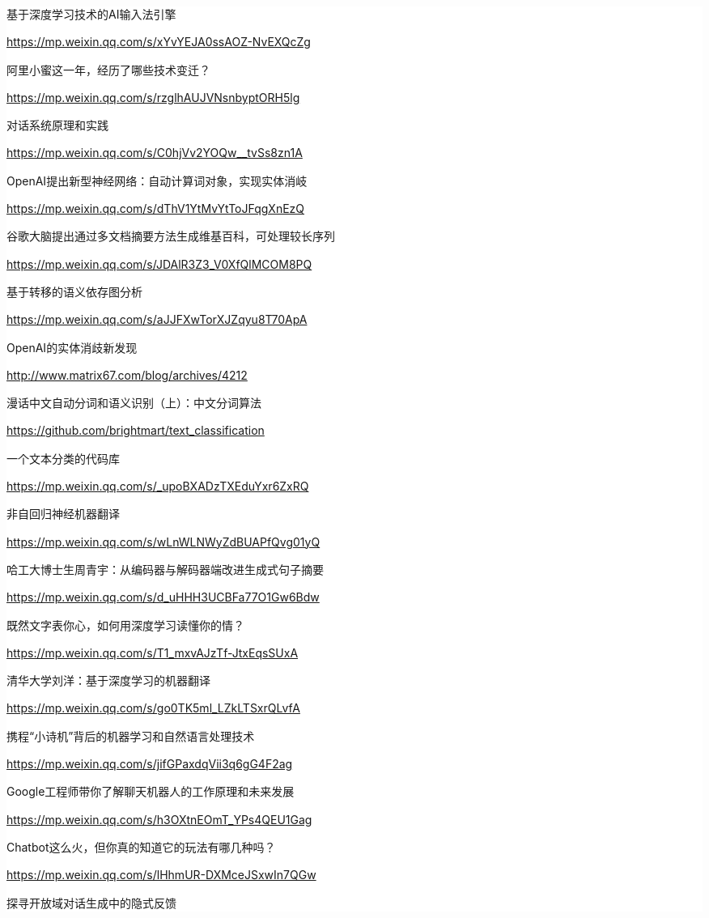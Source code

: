 基于深度学习技术的AI输入法引擎

https://mp.weixin.qq.com/s/xYvYEJA0ssAOZ-NvEXQcZg

阿里小蜜这一年，经历了哪些技术变迁？

https://mp.weixin.qq.com/s/rzglhAUJVNsnbyptORH5lg

对话系统原理和实践

https://mp.weixin.qq.com/s/C0hjVv2YOQw__tvSs8zn1A

OpenAI提出新型神经网络：自动计算词对象，实现实体消岐

https://mp.weixin.qq.com/s/dThV1YtMvYtToJFqgXnEzQ

谷歌大脑提出通过多文档摘要方法生成维基百科，可处理较长序列

https://mp.weixin.qq.com/s/JDAlR3Z3_V0XfQlMCOM8PQ

基于转移的语义依存图分析

https://mp.weixin.qq.com/s/aJJFXwTorXJZqyu8T70ApA

OpenAI的实体消歧新发现

http://www.matrix67.com/blog/archives/4212

漫话中文自动分词和语义识别（上）：中文分词算法

https://github.com/brightmart/text_classification

一个文本分类的代码库

https://mp.weixin.qq.com/s/_upoBXADzTXEduYxr6ZxRQ

非自回归神经机器翻译

https://mp.weixin.qq.com/s/wLnWLNWyZdBUAPfQvg01yQ

哈工大博士生周青宇：从编码器与解码器端改进生成式句子摘要

https://mp.weixin.qq.com/s/d_uHHH3UCBFa77O1Gw6Bdw

既然文字表你心，如何用深度学习读懂你的情？

https://mp.weixin.qq.com/s/T1_mxvAJzTf-JtxEqsSUxA

清华大学刘洋：基于深度学习的机器翻译

https://mp.weixin.qq.com/s/go0TK5ml_LZkLTSxrQLvfA

携程“小诗机”背后的机器学习和自然语言处理技术

https://mp.weixin.qq.com/s/jifGPaxdqVii3q6gG4F2ag

Google工程师带你了解聊天机器人的工作原理和未来发展

https://mp.weixin.qq.com/s/h3OXtnEOmT_YPs4QEU1Gag

Chatbot这么火，但你真的知道它的玩法有哪几种吗？

https://mp.weixin.qq.com/s/lHhmUR-DXMceJSxwIn7QGw

探寻开放域对话生成中的隐式反馈
